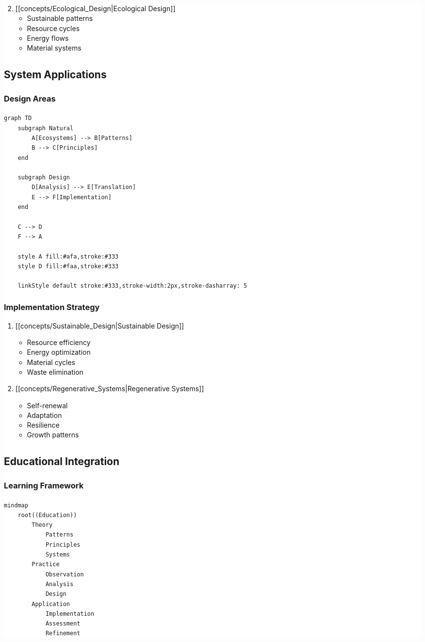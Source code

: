2. [[concepts/Ecological_Design|Ecological Design]]
   - Sustainable patterns
   - Resource cycles
   - Energy flows
   - Material systems

## System Applications

### Design Areas
```mermaid
graph TD
    subgraph Natural
        A[Ecosystems] --> B[Patterns]
        B --> C[Principles]
    end
    
    subgraph Design
        D[Analysis] --> E[Translation]
        E --> F[Implementation]
    end
    
    C --> D
    F --> A
    
    style A fill:#afa,stroke:#333
    style D fill:#faa,stroke:#333
    
    linkStyle default stroke:#333,stroke-width:2px,stroke-dasharray: 5
```

### Implementation Strategy
1. [[concepts/Sustainable_Design|Sustainable Design]]
   - Resource efficiency
   - Energy optimization
   - Material cycles
   - Waste elimination

2. [[concepts/Regenerative_Systems|Regenerative Systems]]
   - Self-renewal
   - Adaptation
   - Resilience
   - Growth patterns

## Educational Integration

### Learning Framework
```mermaid
mindmap
    root((Education))
        Theory
            Patterns
            Principles
            Systems
        Practice
            Observation
            Analysis
            Design
        Application
            Implementation
            Assessment
            Refinement
```
